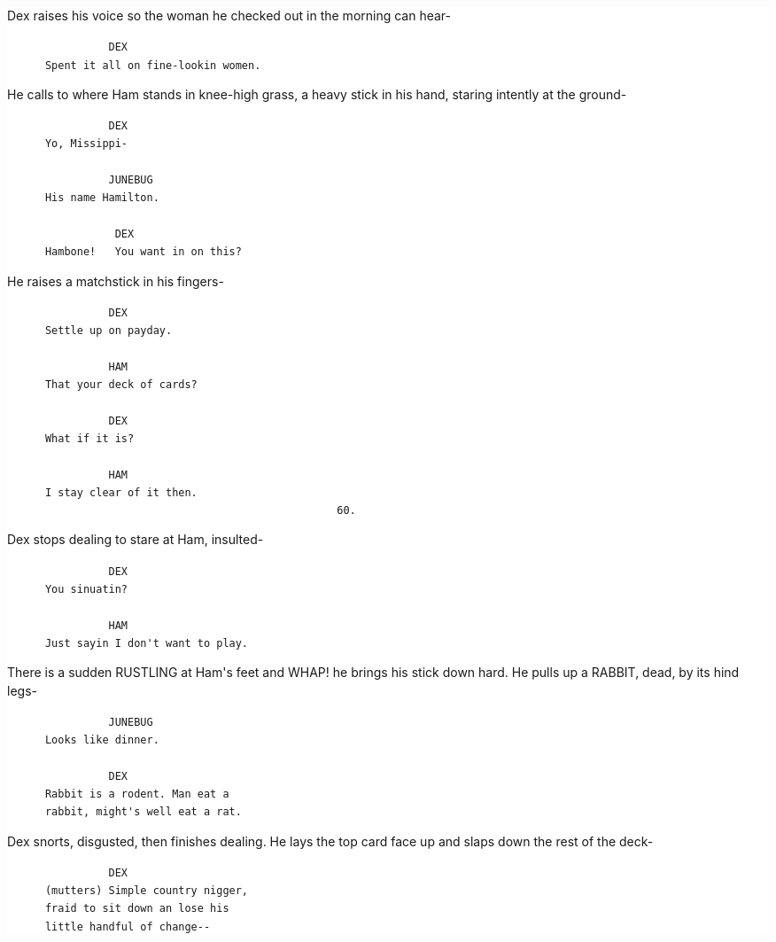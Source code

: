 Dex raises his voice so the woman he checked out in the
morning can hear-

                    DEX
          Spent it all on fine-lookin women.

He calls to where Ham stands in knee-high grass, a heavy
stick in his hand, staring intently at the ground-

                    DEX
          Yo, Missippi-

                    JUNEBUG
          His name Hamilton.

                     DEX
          Hambone!   You want in on this?

He raises a matchstick in his fingers-

                    DEX
          Settle up on payday.

                    HAM
          That your deck of cards?

                    DEX
          What if it is?

                    HAM
          I stay clear of it then.
                                                        60.



Dex stops dealing to stare at Ham, insulted-

                    DEX
          You sinuatin?

                    HAM
          Just sayin I don't want to play.

There is a sudden RUSTLING at Ham's feet and WHAP! he brings
his stick down hard. He pulls up a RABBIT, dead, by its hind
legs-

                    JUNEBUG
          Looks like dinner.

                    DEX
          Rabbit is a rodent. Man eat a
          rabbit, might's well eat a rat.

Dex snorts, disgusted, then finishes dealing. He lays the
top card face up and slaps down the rest of the deck-

                    DEX
          (mutters) Simple country nigger,
          fraid to sit down an lose his
          little handful of change--
